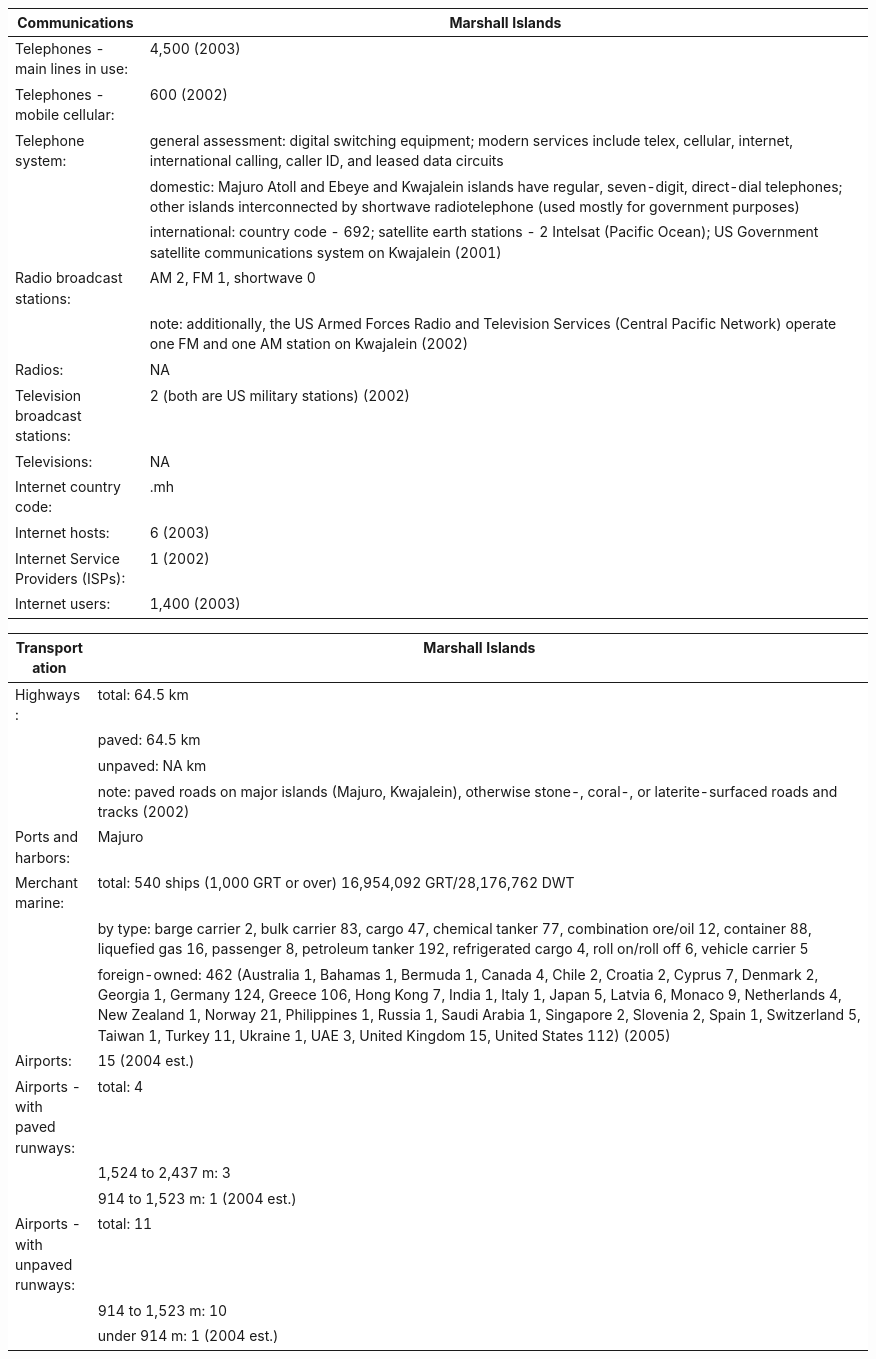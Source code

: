 | Communications | Marshall Islands |
| --- | --- |
| Telephones - main lines in use: | 4,500 (2003) |
| Telephones - mobile cellular: | 600 (2002) |
| Telephone system: | general assessment: digital switching equipment; modern services include telex, cellular, internet, international calling, caller ID, and leased data circuits |
| | domestic: Majuro Atoll and Ebeye and Kwajalein islands have regular, seven-digit, direct-dial telephones; other islands interconnected by shortwave radiotelephone (used mostly for government purposes) |
| | international: country code - 692; satellite earth stations - 2 Intelsat (Pacific Ocean); US Government satellite communications system on Kwajalein (2001) |
| Radio broadcast stations: | AM 2, FM 1, shortwave 0 |
| | note: additionally, the US Armed Forces Radio and Television Services (Central Pacific Network) operate one FM and one AM station on Kwajalein (2002) |
| Radios: | NA |
| Television broadcast stations: | 2 (both are US military stations) (2002) |
| Televisions: | NA |
| Internet country code: | .mh |
| Internet hosts: | 6 (2003) |
| Internet Service Providers (ISPs): | 1 (2002) |
| Internet users: | 1,400 (2003) |

| Transportation | Marshall Islands |
| --- | --- |
| Highways: | total: 64.5 km |
| | paved: 64.5 km |
| | unpaved: NA km |
| | note: paved roads on major islands (Majuro, Kwajalein), otherwise stone-, coral-, or laterite-surfaced roads and tracks (2002) |
| Ports and harbors: | Majuro |
| Merchant marine: | total: 540 ships (1,000 GRT or over) 16,954,092 GRT/28,176,762 DWT |
| | by type: barge carrier 2, bulk carrier 83, cargo 47, chemical tanker 77, combination ore/oil 12, container 88, liquefied gas 16, passenger 8, petroleum tanker 192, refrigerated cargo 4, roll on/roll off 6, vehicle carrier 5 |
| | foreign-owned: 462 (Australia 1, Bahamas 1, Bermuda 1, Canada 4, Chile 2, Croatia 2, Cyprus 7, Denmark 2, Georgia 1, Germany 124, Greece 106, Hong Kong 7, India 1, Italy 1, Japan 5, Latvia 6, Monaco 9, Netherlands 4, New Zealand 1, Norway 21, Philippines 1, Russia 1, Saudi Arabia 1, Singapore 2, Slovenia 2, Spain 1, Switzerland 5, Taiwan 1, Turkey 11, Ukraine 1, UAE 3, United Kingdom 15, United States 112) (2005) |
| Airports: | 15 (2004 est.) |
| Airports - with paved runways: | total: 4 |
| | 1,524 to 2,437 m: 3 |
| | 914 to 1,523 m: 1 (2004 est.) |
| Airports - with unpaved runways: | total: 11 |
| | 914 to 1,523 m: 10 |
| | under 914 m: 1 (2004 est.) |
